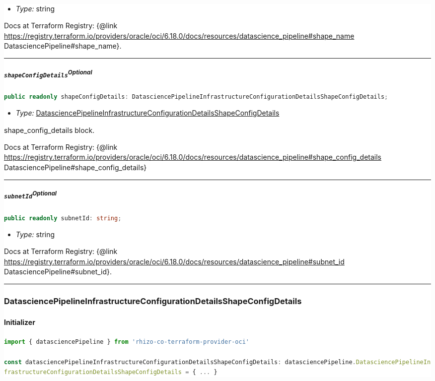 - *Type:* string

Docs at Terraform Registry: {@link https://registry.terraform.io/providers/oracle/oci/6.18.0/docs/resources/datascience_pipeline#shape_name DatasciencePipeline#shape_name}.

---

##### `shapeConfigDetails`<sup>Optional</sup> <a name="shapeConfigDetails" id="rhizo-co-terraform-provider-oci.datasciencePipeline.DatasciencePipelineInfrastructureConfigurationDetails.property.shapeConfigDetails"></a>

```typescript
public readonly shapeConfigDetails: DatasciencePipelineInfrastructureConfigurationDetailsShapeConfigDetails;
```

- *Type:* <a href="#rhizo-co-terraform-provider-oci.datasciencePipeline.DatasciencePipelineInfrastructureConfigurationDetailsShapeConfigDetails">DatasciencePipelineInfrastructureConfigurationDetailsShapeConfigDetails</a>

shape_config_details block.

Docs at Terraform Registry: {@link https://registry.terraform.io/providers/oracle/oci/6.18.0/docs/resources/datascience_pipeline#shape_config_details DatasciencePipeline#shape_config_details}

---

##### `subnetId`<sup>Optional</sup> <a name="subnetId" id="rhizo-co-terraform-provider-oci.datasciencePipeline.DatasciencePipelineInfrastructureConfigurationDetails.property.subnetId"></a>

```typescript
public readonly subnetId: string;
```

- *Type:* string

Docs at Terraform Registry: {@link https://registry.terraform.io/providers/oracle/oci/6.18.0/docs/resources/datascience_pipeline#subnet_id DatasciencePipeline#subnet_id}.

---

### DatasciencePipelineInfrastructureConfigurationDetailsShapeConfigDetails <a name="DatasciencePipelineInfrastructureConfigurationDetailsShapeConfigDetails" id="rhizo-co-terraform-provider-oci.datasciencePipeline.DatasciencePipelineInfrastructureConfigurationDetailsShapeConfigDetails"></a>

#### Initializer <a name="Initializer" id="rhizo-co-terraform-provider-oci.datasciencePipeline.DatasciencePipelineInfrastructureConfigurationDetailsShapeConfigDetails.Initializer"></a>

```typescript
import { datasciencePipeline } from 'rhizo-co-terraform-provider-oci'

const datasciencePipelineInfrastructureConfigurationDetailsShapeConfigDetails: datasciencePipeline.DatasciencePipelineInfrastructureConfigurationDetailsShapeConfigDetails = { ... }
```
